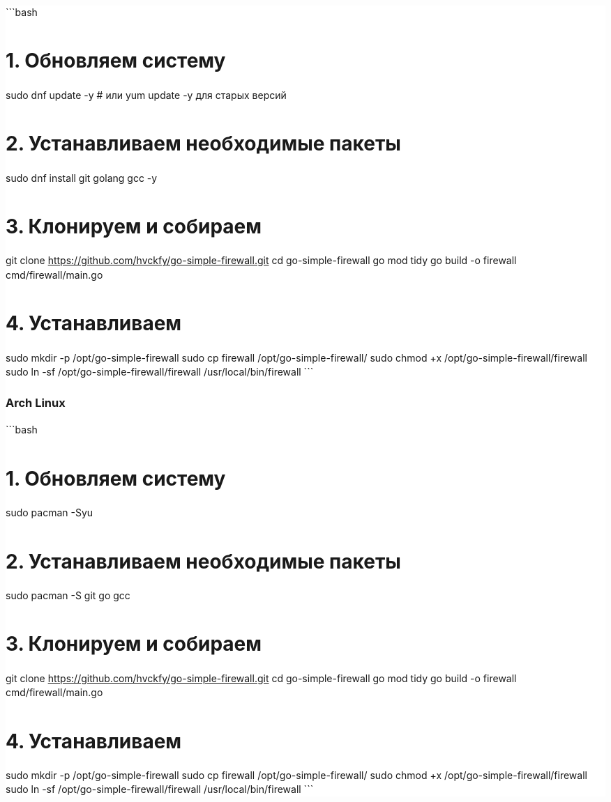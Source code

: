 \`\`\`bash
# 1. Обновляем систему
sudo dnf update -y  # или yum update -y для старых версий

# 2. Устанавливаем необходимые пакеты
sudo dnf install git golang gcc -y

# 3. Клонируем и собираем
git clone https://github.com/hvckfy/go-simple-firewall.git
cd go-simple-firewall
go mod tidy
go build -o firewall cmd/firewall/main.go

# 4. Устанавливаем
sudo mkdir -p /opt/go-simple-firewall
sudo cp firewall /opt/go-simple-firewall/
sudo chmod +x /opt/go-simple-firewall/firewall
sudo ln -sf /opt/go-simple-firewall/firewall /usr/local/bin/firewall
\`\`\`

### Arch Linux

\`\`\`bash
# 1. Обновляем систему
sudo pacman -Syu

# 2. Устанавливаем необходимые пакеты
sudo pacman -S git go gcc

# 3. Клонируем и собираем
git clone https://github.com/hvckfy/go-simple-firewall.git
cd go-simple-firewall
go mod tidy
go build -o firewall cmd/firewall/main.go

# 4. Устанавливаем
sudo mkdir -p /opt/go-simple-firewall
sudo cp firewall /opt/go-simple-firewall/
sudo chmod +x /opt/go-simple-firewall/firewall
sudo ln -sf /opt/go-simple-firewall/firewall /usr/local/bin/firewall
\`\`\`
